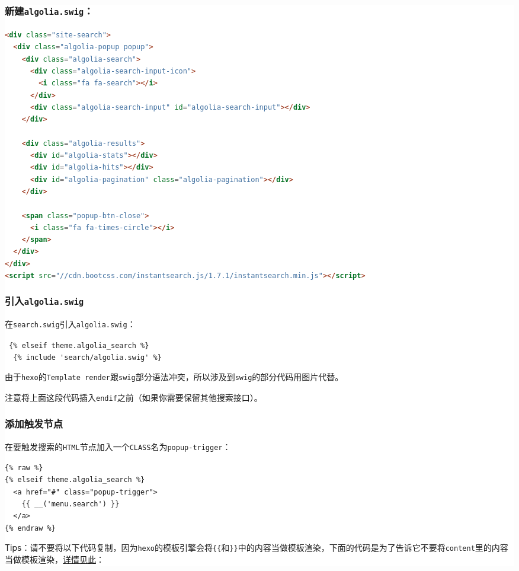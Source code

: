 ### 新建`algolia.swig`：

```html
<div class="site-search">
  <div class="algolia-popup popup">
    <div class="algolia-search">
      <div class="algolia-search-input-icon">
        <i class="fa fa-search"></i>
      </div>
      <div class="algolia-search-input" id="algolia-search-input"></div>
    </div>

    <div class="algolia-results">
      <div id="algolia-stats"></div>
      <div id="algolia-hits"></div>
      <div id="algolia-pagination" class="algolia-pagination"></div>
    </div>

    <span class="popup-btn-close">
      <i class="fa fa-times-circle"></i>
    </span>
  </div>
</div>
<script src="//cdn.bootcss.com/instantsearch.js/1.7.1/instantsearch.min.js"></script>
```

### 引入`algolia.swig`

在`search.swig`引入`algolia.swig`：

```
 {% elseif theme.algolia_search %}
  {% include 'search/algolia.swig' %}
```

由于`hexo`的`Template render`跟`swig`部分语法冲突，所以涉及到`swig`的部分代码用图片代替。

注意将上面这段代码插入`endif`之前（如果你需要保留其他搜索接口）。

### 添加触发节点

在要触发搜索的`HTML`节点加入一个`CLASS`名为`popup-trigger`：

```
{% raw %}
{% elseif theme.algolia_search %}
  <a href="#" class="popup-trigger">
    {{ __('menu.search') }}
  </a>
{% endraw %}
```

Tips：请不要将以下代码复制，因为`hexo`的模板引擎会将`{{`和`}}`中的内容当做模板渲染，下面的代码是为了告诉它不要将`content`里的内容当做模板渲染，[详情见此](https://github.com/hexojs/hexo/issues/697)：
